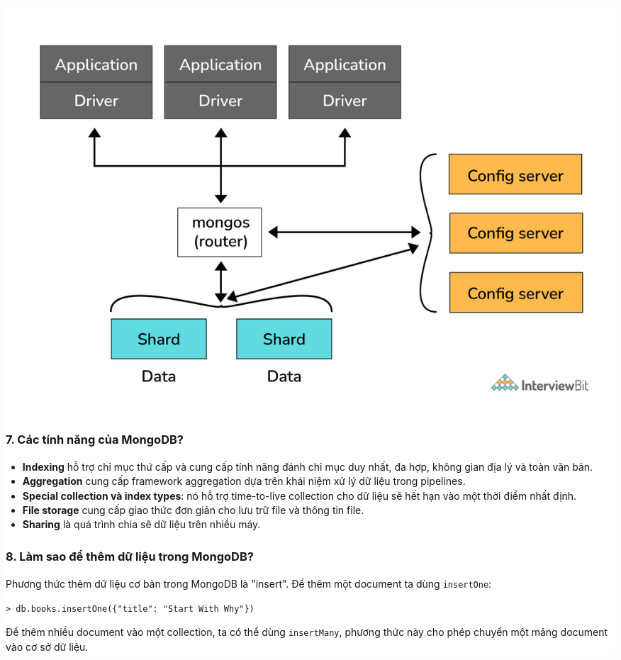 ![](./assets/Mongos.jpg)

### 7. Các tính năng của MongoDB?

- **Indexing** hỗ trợ chỉ mục thứ cấp và cung cấp tính năng đánh chỉ mục duy nhất, đa hợp, không gian địa lý và toàn văn bản.
- **Aggregation** cung cấp framework aggregation dựa trên khái niệm xử lý dữ liệu trong pipelines.
- **Special collection và index types**: nó hỗ trợ time-to-live collection cho dữ liệu sẽ hết hạn vào một thời điểm nhất định.
- **File storage** cung cấp giao thức đơn giản cho lưu trữ file và thông tin file.
- **Sharing** là quá trình chia sẽ dữ liệu trên nhiều máy.

### 8. Làm sao để thêm dữ liệu trong MongoDB?

Phương thức thêm dữ liệu cơ bản trong MongoDB là "insert". Để thêm một document ta dùng `insertOne`:

```
> db.books.insertOne({"title": "Start With Why"})
```

Để thêm nhiều document vào một collection, ta có thể dùng `insertMany`, phương thức này cho phép chuyển một mảng document vào cơ sở dữ liệu.
